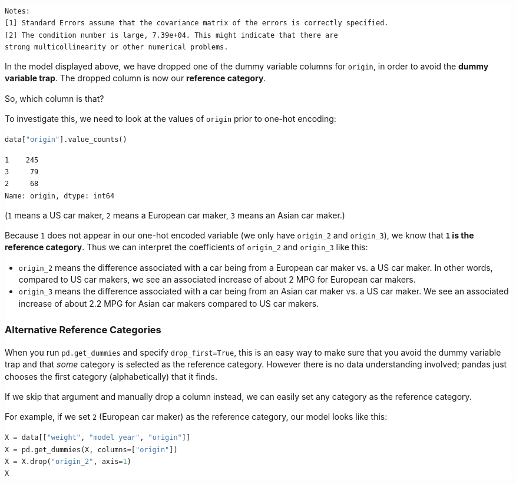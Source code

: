    Notes:
    [1] Standard Errors assume that the covariance matrix of the errors is correctly specified.
    [2] The condition number is large, 7.39e+04. This might indicate that there are
    strong multicollinearity or other numerical problems.


In the model displayed above, we have dropped one of the dummy variable columns for `origin`, in order to avoid the **dummy variable trap**. The dropped column is now our **reference category**.

So, which column is that?

To investigate this, we need to look at the values of `origin` prior to one-hot encoding:


```python
data["origin"].value_counts()
```




    1    245
    3     79
    2     68
    Name: origin, dtype: int64



(`1` means a US car maker, `2` means a European car maker, `3` means an Asian car maker.)

Because `1` does not appear in our one-hot encoded variable (we only have `origin_2` and `origin_3`), we know that **`1` is the reference category**. Thus we can interpret the coefficients of `origin_2` and `origin_3` like this:

* `origin_2` means the difference associated with a car being from a European car maker vs. a US car maker. In other words, compared to US car makers, we see an associated increase of about 2 MPG for European car makers.
* `origin_3` means the difference associated with a car being from an Asian car maker vs. a US car maker. We see an associated increase of about 2.2 MPG for Asian car makers compared to US car makers.

### Alternative Reference Categories

When you run `pd.get_dummies` and specify `drop_first=True`, this is an easy way to make sure that you avoid the dummy variable trap and that _some_ category is selected as the reference category. However there is no data understanding involved; pandas just chooses the first category (alphabetically) that it finds.

If we skip that argument and manually drop a column instead, we can easily set any category as the reference category.

For example, if we set `2` (European car maker) as the reference category, our model looks like this:


```python
X = data[["weight", "model year", "origin"]]
X = pd.get_dummies(X, columns=["origin"])
X = X.drop("origin_2", axis=1)
X
```
